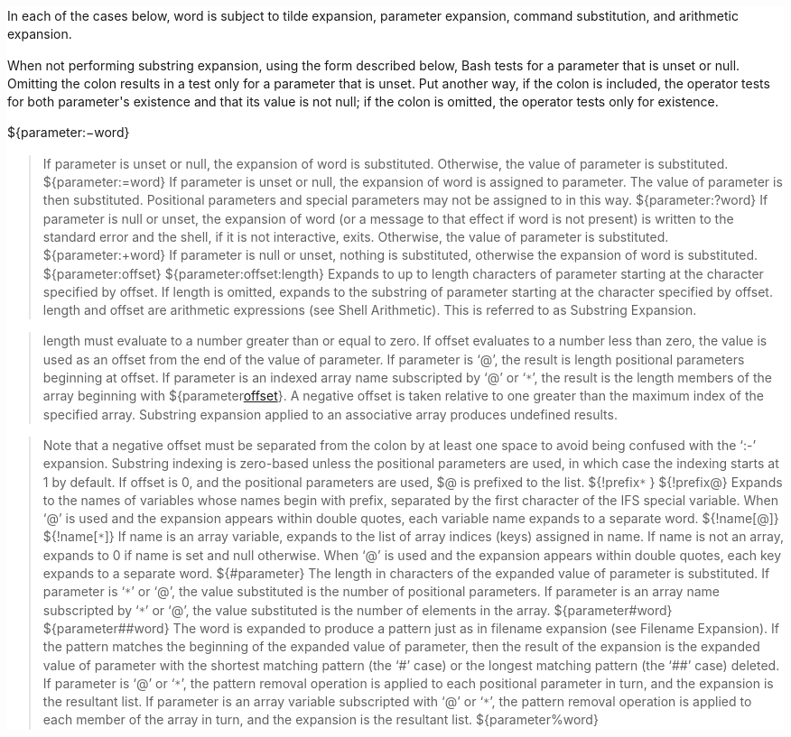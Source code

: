 In each of the cases below, word is subject to tilde expansion, parameter expansion, command substitution, and arithmetic expansion.

When not performing substring expansion, using the form described below, Bash tests for a parameter that is unset or null. Omitting the colon results in a test only for a parameter that is unset. Put another way, if the colon is included, the operator tests for both parameter's existence and that its value is not null; if the colon is omitted, the operator tests only for existence.

${parameter:−word}
> If parameter is unset or null, the expansion of word is substituted. Otherwise, the value of parameter is substituted.
${parameter:=word}
> If parameter is unset or null, the expansion of word is assigned to parameter. The value of parameter is then substituted. Positional parameters and special parameters may not be assigned to in this way.
${parameter:?word}
> If parameter is null or unset, the expansion of word (or a message to that effect if word is not present) is written to the standard error and the shell, if it is not interactive, exits. Otherwise, the value of parameter is substituted.
${parameter:+word}
> If parameter is null or unset, nothing is substituted, otherwise the expansion of word is substituted.
${parameter:offset}
${parameter:offset:length}
> Expands to up to length characters of parameter starting at the character specified by offset. If length is omitted, expands to the substring of parameter starting at the character specified by offset. length and offset are arithmetic expressions (see Shell Arithmetic). This is referred to as Substring Expansion.

> length must evaluate to a number greater than or equal to zero. If offset evaluates to a number less than zero, the value is used as an offset from the end of the value of parameter. If parameter is ‘@’, the result is length positional parameters beginning at offset. If parameter is an indexed array name subscripted by ‘@’ or ‘`*`’, the result is the length members of the array beginning with ${parameter[offset](offset.md)}. A negative offset is taken relative to one greater than the maximum index of the specified array. Substring expansion applied to an associative array produces undefined results.

> Note that a negative offset must be separated from the colon by at least one space to avoid being confused with the ‘:-’ expansion. Substring indexing is zero-based unless the positional parameters are used, in which case the indexing starts at 1 by default. If offset is 0, and the positional parameters are used, $@ is prefixed to the list.
${!prefix`*` }
${!prefix@}
> Expands to the names of variables whose names begin with prefix, separated by the first character of the IFS special variable. When ‘@’ is used and the expansion appears within double quotes, each variable name expands to a separate word.
${!name[@]}
${!name[`*`]}
> If name is an array variable, expands to the list of array indices (keys) assigned in name. If name is not an array, expands to 0 if name is set and null otherwise. When ‘@’ is used and the expansion appears within double quotes, each key expands to a separate word.
${#parameter}
> The length in characters of the expanded value of parameter is substituted. If parameter is ‘`*`’ or ‘@’, the value substituted is the number of positional parameters. If parameter is an array name subscripted by ‘`*`’ or ‘@’, the value substituted is the number of elements in the array.
${parameter#word}
${parameter##word}
> The word is expanded to produce a pattern just as in filename expansion (see Filename Expansion). If the pattern matches the beginning of the expanded value of parameter, then the result of the expansion is the expanded value of parameter with the shortest matching pattern (the ‘#’ case) or the longest matching pattern (the ‘##’ case) deleted. If parameter is ‘@’ or ‘`*`’, the pattern removal operation is applied to each positional parameter in turn, and the expansion is the resultant list. If parameter is an array variable subscripted with ‘@’ or ‘`*`’, the pattern removal operation is applied to each member of the array in turn, and the expansion is the resultant list.
${parameter%word}